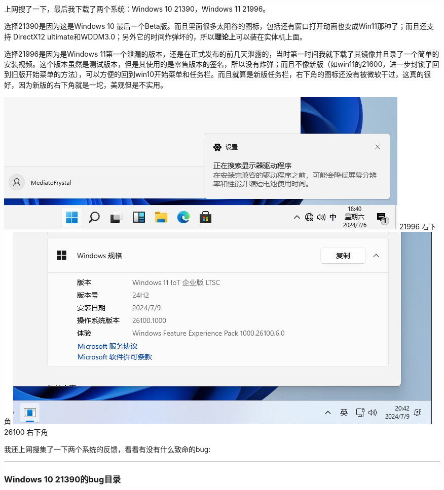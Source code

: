 上网搜了一下，最后我下载了两个系统：Windows 10 21390，Windows 11 21996。

选择21390是因为这是Windows 10 最后一个Beta版。而且里面很多太阳谷的图标，包括还有窗口打开动画也变成Win11那种了；而且还支持 DirectX12 ultimate和WDDM3.0；另外它的时间炸弹坏的，所以**理论上**可以装在实体机上面。

选择21996是因为是Windows 11第一个泄漏的版本，还是在正式发布的前几天泄露的，当时第一时间我就下载了其镜像并且录了一个简单的安装视频。这个版本虽然是测试版本，但是其使用的是零售版本的签名，所以没有炸弹；而且不像新版（如win11的21600，进一步封锁了回到旧版开始菜单的方法），可以方便的回到win10开始菜单和任务栏。而且就算是新版任务栏，右下角的图标还没有被微软干过，这真的很好，因为新版的右下角就是一坨，美观但是不实用。

![21996 右下角](<./2024-07-15 002751.png>)
21996 右下角
![26100 右下角](<./2024-07-15 003831.png>)
26100 右下角

我还上网搜集了一下两个系统的反馈，看看有没有什么致命的bug:

---

### Windows 10 21390的bug目录
